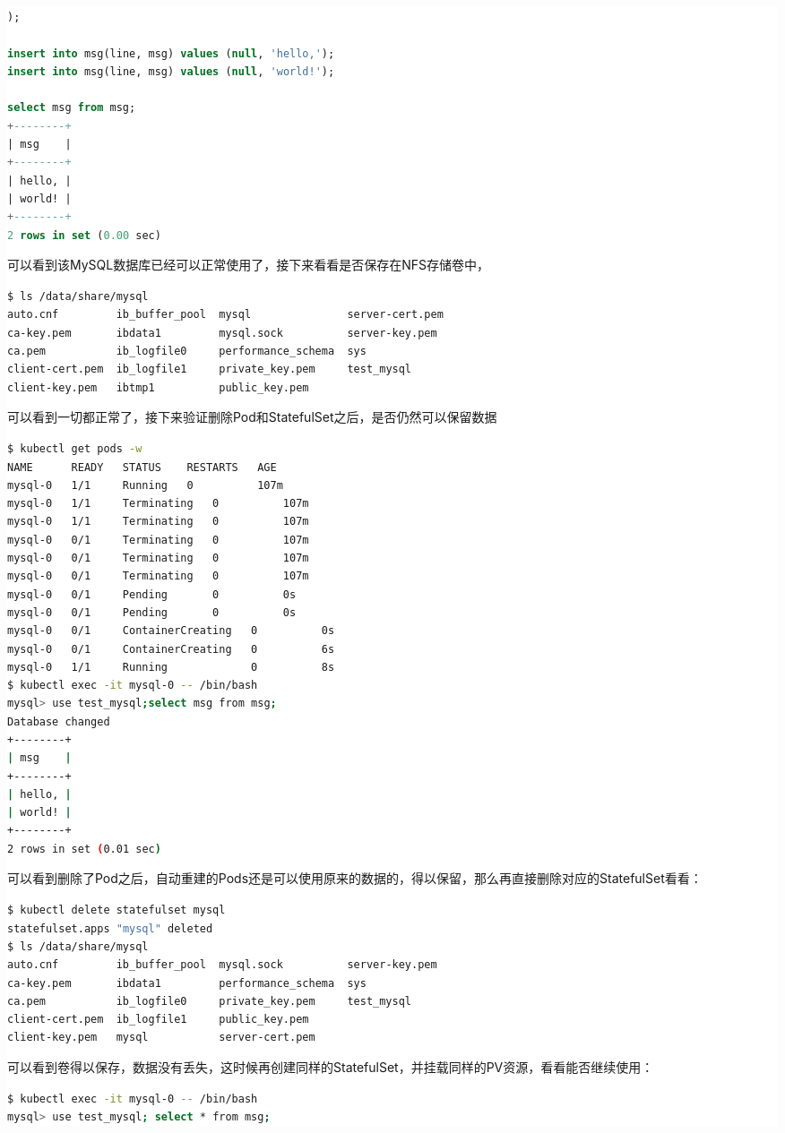 ```sql
);  
  
insert into msg(line, msg) values (null, 'hello,');  
insert into msg(line, msg) values (null, 'world!');  
  
select msg from msg;
+--------+
| msg    |
+--------+
| hello, |
| world! |
+--------+
2 rows in set (0.00 sec)
```
可以看到该MySQL数据库已经可以正常使用了，接下来看看是否保存在NFS存储卷中，
```bash
$ ls /data/share/mysql
auto.cnf         ib_buffer_pool  mysql               server-cert.pem
ca-key.pem       ibdata1         mysql.sock          server-key.pem
ca.pem           ib_logfile0     performance_schema  sys
client-cert.pem  ib_logfile1     private_key.pem     test_mysql
client-key.pem   ibtmp1          public_key.pem
```
可以看到一切都正常了，接下来验证删除Pod和StatefulSet之后，是否仍然可以保留数据
```bash
$ kubectl get pods -w 
NAME      READY   STATUS    RESTARTS   AGE
mysql-0   1/1     Running   0          107m
mysql-0   1/1     Terminating   0          107m
mysql-0   1/1     Terminating   0          107m
mysql-0   0/1     Terminating   0          107m
mysql-0   0/1     Terminating   0          107m
mysql-0   0/1     Terminating   0          107m
mysql-0   0/1     Pending       0          0s
mysql-0   0/1     Pending       0          0s
mysql-0   0/1     ContainerCreating   0          0s
mysql-0   0/1     ContainerCreating   0          6s
mysql-0   1/1     Running             0          8s
$ kubectl exec -it mysql-0 -- /bin/bash
mysql> use test_mysql;select msg from msg;
Database changed
+--------+
| msg    |
+--------+
| hello, |
| world! |
+--------+
2 rows in set (0.01 sec)
```
可以看到删除了Pod之后，自动重建的Pods还是可以使用原来的数据的，得以保留，那么再直接删除对应的StatefulSet看看：
```bash
$ kubectl delete statefulset mysql
statefulset.apps "mysql" deleted
$ ls /data/share/mysql
auto.cnf         ib_buffer_pool  mysql.sock          server-key.pem
ca-key.pem       ibdata1         performance_schema  sys
ca.pem           ib_logfile0     private_key.pem     test_mysql
client-cert.pem  ib_logfile1     public_key.pem
client-key.pem   mysql           server-cert.pem
```
可以看到卷得以保存，数据没有丢失，这时候再创建同样的StatefulSet，并挂载同样的PV资源，看看能否继续使用：
```bash
$ kubectl exec -it mysql-0 -- /bin/bash
mysql> use test_mysql; select * from msg;
```